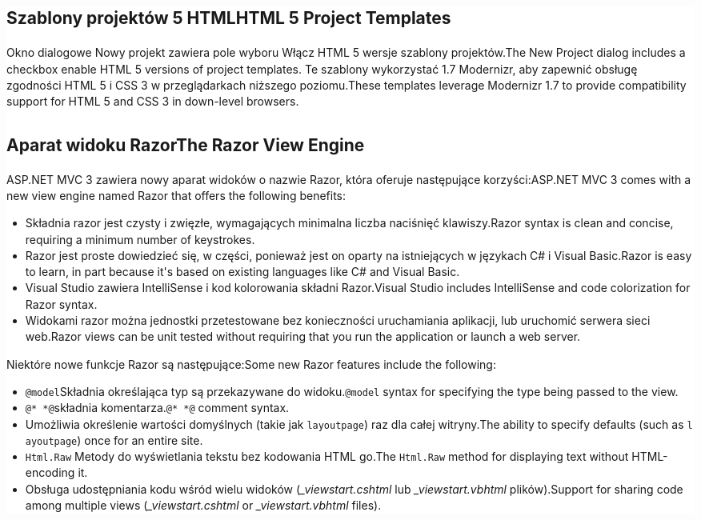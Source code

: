 <a id="BM_HTML5"></a>

## <a name="html-5-project-templates"></a><span data-ttu-id="bb6a7-172">Szablony projektów 5 HTML</span><span class="sxs-lookup"><span data-stu-id="bb6a7-172">HTML 5 Project Templates</span></span>

<span data-ttu-id="bb6a7-173">Okno dialogowe Nowy projekt zawiera pole wyboru Włącz HTML 5 wersje szablony projektów.</span><span class="sxs-lookup"><span data-stu-id="bb6a7-173">The New Project dialog includes a checkbox enable HTML 5 versions of project templates.</span></span> <span data-ttu-id="bb6a7-174">Te szablony wykorzystać 1.7 Modernizr, aby zapewnić obsługę zgodności HTML 5 i CSS 3 w przeglądarkach niższego poziomu.</span><span class="sxs-lookup"><span data-stu-id="bb6a7-174">These templates leverage Modernizr 1.7 to provide compatibility support for HTML 5 and CSS 3 in down-level browsers.</span></span>

<a id="BM_TheRazorViewEngine"></a>

## <a name="the-razor-view-engine"></a><span data-ttu-id="bb6a7-175">Aparat widoku Razor</span><span class="sxs-lookup"><span data-stu-id="bb6a7-175">The Razor View Engine</span></span>

<span data-ttu-id="bb6a7-176">ASP.NET MVC 3 zawiera nowy aparat widoków o nazwie Razor, która oferuje następujące korzyści:</span><span class="sxs-lookup"><span data-stu-id="bb6a7-176">ASP.NET MVC 3 comes with a new view engine named Razor that offers the following benefits:</span></span>

- <span data-ttu-id="bb6a7-177">Składnia razor jest czysty i zwięzłe, wymagających minimalna liczba naciśnięć klawiszy.</span><span class="sxs-lookup"><span data-stu-id="bb6a7-177">Razor syntax is clean and concise, requiring a minimum number of keystrokes.</span></span>
- <span data-ttu-id="bb6a7-178">Razor jest proste dowiedzieć się, w części, ponieważ jest on oparty na istniejących w językach C# i Visual Basic.</span><span class="sxs-lookup"><span data-stu-id="bb6a7-178">Razor is easy to learn, in part because it's based on existing languages like C# and Visual Basic.</span></span>
- <span data-ttu-id="bb6a7-179">Visual Studio zawiera IntelliSense i kod kolorowania składni Razor.</span><span class="sxs-lookup"><span data-stu-id="bb6a7-179">Visual Studio includes IntelliSense and code colorization for Razor syntax.</span></span>
- <span data-ttu-id="bb6a7-180">Widokami razor można jednostki przetestowane bez konieczności uruchamiania aplikacji, lub uruchomić serwera sieci web.</span><span class="sxs-lookup"><span data-stu-id="bb6a7-180">Razor views can be unit tested without requiring that you run the application or launch a web server.</span></span>

<span data-ttu-id="bb6a7-181">Niektóre nowe funkcje Razor są następujące:</span><span class="sxs-lookup"><span data-stu-id="bb6a7-181">Some new Razor features include the following:</span></span>

- <span data-ttu-id="bb6a7-182">`@model`Składnia określająca typ są przekazywane do widoku.</span><span class="sxs-lookup"><span data-stu-id="bb6a7-182">`@model` syntax for specifying the type being passed to the view.</span></span>
- <span data-ttu-id="bb6a7-183">`@* *@`składnia komentarza.</span><span class="sxs-lookup"><span data-stu-id="bb6a7-183">`@* *@` comment syntax.</span></span>
- <span data-ttu-id="bb6a7-184">Umożliwia określenie wartości domyślnych (takie jak `layoutpage`) raz dla całej witryny.</span><span class="sxs-lookup"><span data-stu-id="bb6a7-184">The ability to specify defaults (such as `layoutpage`) once for an entire site.</span></span>
- <span data-ttu-id="bb6a7-185">`Html.Raw` Metody do wyświetlania tekstu bez kodowania HTML go.</span><span class="sxs-lookup"><span data-stu-id="bb6a7-185">The `Html.Raw` method for displaying text without HTML-encoding it.</span></span>
- <span data-ttu-id="bb6a7-186">Obsługa udostępniania kodu wśród wielu widoków (*\_viewstart.cshtml* lub  *\_viewstart.vbhtml* plików).</span><span class="sxs-lookup"><span data-stu-id="bb6a7-186">Support for sharing code among multiple views (*\_viewstart.cshtml* or *\_viewstart.vbhtml* files).</span></span>
